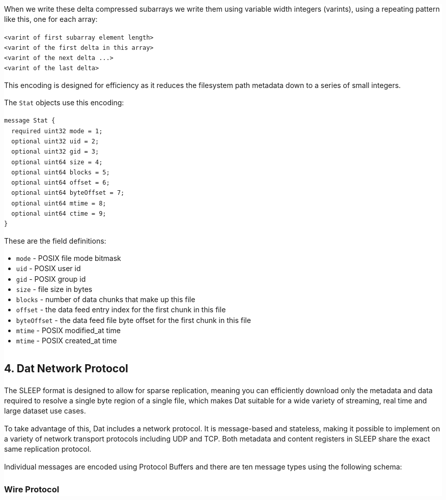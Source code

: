 When we write these delta compressed subarrays we write them using variable width integers (varints), using a repeating pattern like this, one for each array:

```
<varint of first subarray element length>
<varint of the first delta in this array>
<varint of the next delta ...>
<varint of the last delta>
```

This encoding is designed for efficiency as it reduces the filesystem path metadata down to a series of small integers.

The `Stat` objects use this encoding:

```
message Stat {
  required uint32 mode = 1;
  optional uint32 uid = 2;
  optional uint32 gid = 3;
  optional uint64 size = 4;
  optional uint64 blocks = 5;
  optional uint64 offset = 6;
  optional uint64 byteOffset = 7;
  optional uint64 mtime = 8;
  optional uint64 ctime = 9;
}
```

These are the field definitions:

  - `mode` - POSIX file mode bitmask
  - `uid` - POSIX user id
  - `gid` - POSIX group id
  - `size` - file size in bytes
  - `blocks` - number of data chunks that make up this file
  - `offset` - the data feed entry index for the first chunk in this file
  - `byteOffset` - the data feed file byte offset for the first chunk in this file
  - `mtime` - POSIX modified_at time
  - `mtime` - POSIX created_at time

## 4. Dat Network Protocol

The SLEEP format is designed to allow for sparse replication, meaning you can efficiently download only the metadata and data required to resolve a single byte region of a single file, which makes Dat suitable for a wide variety of streaming, real time and large dataset use cases.

To take advantage of this, Dat includes a network protocol. It is message-based and stateless, making it possible to implement on a variety of network transport protocols including UDP and TCP. Both metadata and content registers in SLEEP share the exact same replication protocol.

Individual messages are encoded using Protocol Buffers and there are ten message types using the following schema:

### Wire Protocol
